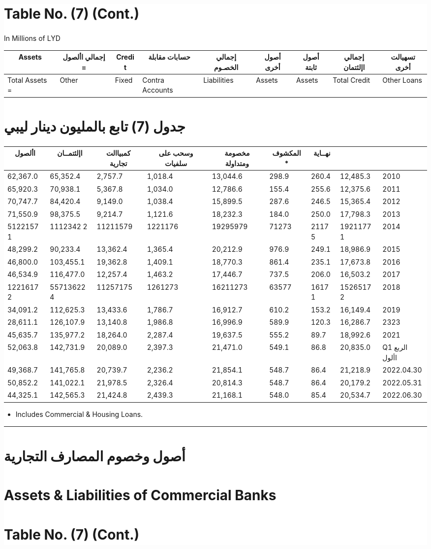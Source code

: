 # Table No. (7) (Cont.)

In Millions of LYD

|Assets|إجمالي األصول =|Credit|حسابات مقابلة|إجمالي الخصـوم|أصول أخرى|أصول ثابتة|إجمالي اإلئتمان|تسهيالت أخرى|
|---|---|---|---|---|---|---|---|---|
|Total Assets =|Other|Fixed|Contra Accounts|Liabilities|Assets|Assets|Total Credit|Other Loans|

# جدول (7) تابع بالمليون دينار ليبي

|األصول|اإلئتمــان|كمبياالت تجارية|وسحب على سلفيات|مخصومة ومتداولة|المكشوف *|نهــاية| | |
|---|---|---|---|---|---|---|---|---|
|62,367.0|65,352.4|2,757.7|1,018.4|13,044.6|298.9|260.4|12,485.3|2010|
|65,920.3|70,938.1|5,367.8|1,034.0|12,786.6|155.4|255.6|12,375.6|2011|
|70,747.7|84,420.4|9,149.0|1,038.4|15,899.5|287.6|246.5|15,365.4|2012|
|71,550.9|98,375.5|9,214.7|1,121.6|18,232.3|184.0|250.0|17,798.3|2013|
|51221571|1112342 2|11211579|1221176|19295979|71273|21175|19211771|2014|
|48,299.2|90,233.4|13,362.4|1,365.4|20,212.9|976.9|249.1|18,986.9|2015|
|46,800.0|103,455.1|19,362.8|1,409.1|18,770.3|861.4|235.1|17,673.8|2016|
|46,534.9|116,477.0|12,257.4|1,463.2|17,446.7|737.5|206.0|16,503.2|2017|
|12216172|557136224|11257175|1261273|16211273|63577|16171|15265172|2018|
|34,091.2|112,625.3|13,433.6|1,786.7|16,912.7|610.2|153.2|16,149.4|2019|
|28,611.1|126,107.9|13,140.8|1,986.8|16,996.9|589.9|120.3|16,286.7|2323|
|45,635.7|135,977.2|18,264.0|2,287.4|19,637.5|555.2|89.7|18,992.6|2021|
|52,063.8|142,731.9|20,089.0|2,397.3|21,471.0|549.1|86.8|20,835.0|Q1 الربع األول|
|49,368.7|141,765.8|20,739.7|2,236.2|21,854.1|548.7|86.4|21,218.9|2022.04.30|
|50,852.2|141,022.1|21,978.5|2,326.4|20,814.3|548.7|86.4|20,179.2|2022.05.31|
|44,325.1|142,565.3|21,424.8|2,439.3|21,168.1|548.0|85.4|20,534.7|2022.06.30|

* Includes Commercial & Housing Loans.
---
# أصول وخصوم المصارف التجارية

# Assets & Liabilities of Commercial Banks

# Table No. (7) (Cont.)
